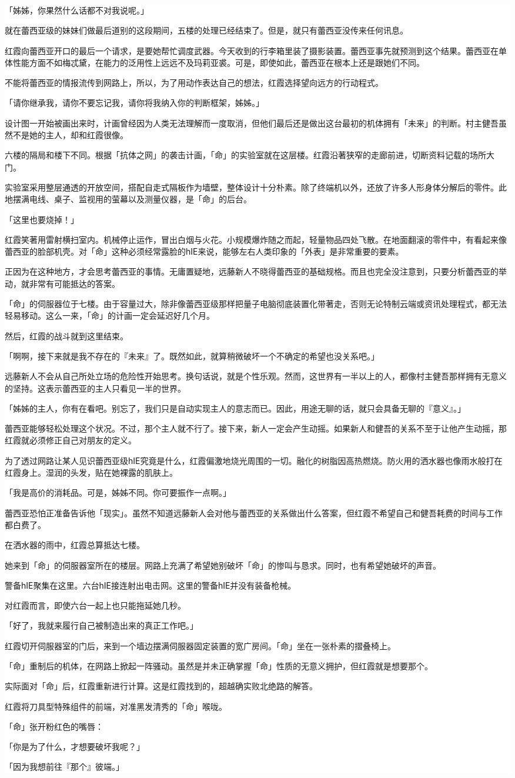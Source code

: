 「姊姊，你果然什么话都不对我说呢。」

就在蕾西亚级的妹妹们做最后道别的这段期间，五楼的处理已经结束了。但是，就只有蕾西亚没传来任何讯息。

红霞向蕾西亚开口的最后一个请求，是要她帮忙调度武器。今天收到的行李箱里装了摄影装置。蕾西亚事先就预测到这个结果。蕾西亚在单体性能方面不如梅忒黛，在能力的泛用性上远远不及玛莉亚裘。可是，即使如此，蕾西亚在根本上还是跟她们不同。

不能将蕾西亚的情报流传到网路上，所以，为了用动作表达自己的想法，红霞选择望向远方的行动程式。

「请你继承我，请你不要忘记我，请你将我纳入你的判断框架，姊姊。」

设计图一开始被画出来时，计画曾经因为人类无法理解而一度取消，但他们最后还是做出这台最初的机体拥有「未来」的判断。村主健吾虽然不是她的主人，却和红霞很像。

六楼的隔局和楼下不同。根据「抗体之网」的袭击计画，「命」的实验室就在这层楼。红霞沿著狭窄的走廊前进，切断资料记载的场所大门。

实验室采用整层通透的开放空间，搭配自走式隔板作为墙壁，整体设计十分朴素。除了终端机以外，还放了许多人形身体分解后的零件。此地摆满电线、桌子、监视用的萤幕以及测量仪器，是「命」的后台。

「这里也要烧掉！」

红霞笑著用雷射横扫室内。机械停止运作，冒出白烟与火花。小规模爆炸随之而起，轻量物品四处飞散。在地面翻滚的零件中，有看起来像蕾西亚的脸部机壳。对「命」这种必须经常露脸的hIE来说，能够左右人类印象的「外表」是非常重要的要素。

正因为在这种地方，才会思考蕾西亚的事情。无庸置疑地，远藤新人不晓得蕾西亚的基础规格。而且也完全没注意到，只要分析蕾西亚的举动，就非常有可能抵达的答案。

「命」的伺服器位于七楼。由于容量过大，除非像蕾西亚级那样把量子电脑彻底装置化带著走，否则无论特制云端或资讯处理程式，都无法轻易移动。这么一来，「命」的计画一定会延迟好几个月。

然后，红霞的战斗就到这里结束。

「啊啊，接下来就是我不存在的『未来』了。既然如此，就算稍微破坏一个不确定的希望也没关系吧。」

远藤新人不会从自己所处立场的危险性开始思考。换句话说，就是个性乐观。然而，这世界有一半以上的人，都像村主健吾那样拥有无意义的坚持。这表示蕾西亚的主人只看见一半的世界。

「姊姊的主人，你有在看吧。别忘了，我们只是自动实现主人的意志而已。因此，用途无聊的话，就只会具备无聊的『意义』。」

蕾西亚能够轻松处理这个状况。不过，那个主人就不行了。接下来，新人一定会产生动摇。如果新人和健吾的关系不至于让他产生动摇，那红霞就必须修正自己对朋友的定义。

为了透过网路让某人见识蕾西亚级hIE究竟是什么，红霞偏激地烧光周围的一切。融化的树脂因高热燃烧。防火用的洒水器也像雨水般打在红霞身上。湿润的头发，贴在她裸露的肌肤上。

「我是高价的消耗品。可是，姊姊不同。你可要振作一点啊。」

蕾西亚恐怕正准备告诉他「现实」。虽然不知道远藤新人会对他与蕾西亚的关系做出什么答案，但红霞不希望自己和健吾耗费的时间与工作都白费了。

在洒水器的雨中，红霞总算抵达七楼。

她来到「命」的伺服器室所在的楼层。网路上充满了希望她别破坏「命」的惨叫与恳求。同时，也有希望她破坏的声音。

警备hIE聚集在这里。六台hIE接连射出电击网。这里的警备hIE并没有装备枪械。

对红霞而言，即使六台一起上也只能拖延她几秒。

「好了，我就来履行自己被制造出来的真正工作吧。」

红霞切开伺服器室的门后，来到一个墙边摆满伺服器固定装置的宽广房间。「命」坐在一张朴素的摺叠椅上。

「命」重制后的机体，在网路上掀起一阵骚动。虽然是并未正确掌握「命」性质的无意义拥护，但红霞就是想要那个。

实际面对「命」后，红霞重新进行计算。这是红霞找到的，超越确实败北绝路的解答。

红霞将刀具型特殊组件的前端，对准黑发清秀的「命」喉咙。

「命」张开粉红色的嘴唇：

「你是为了什么，才想要破坏我呢？」

「因为我想前往『那个』彼端。」
